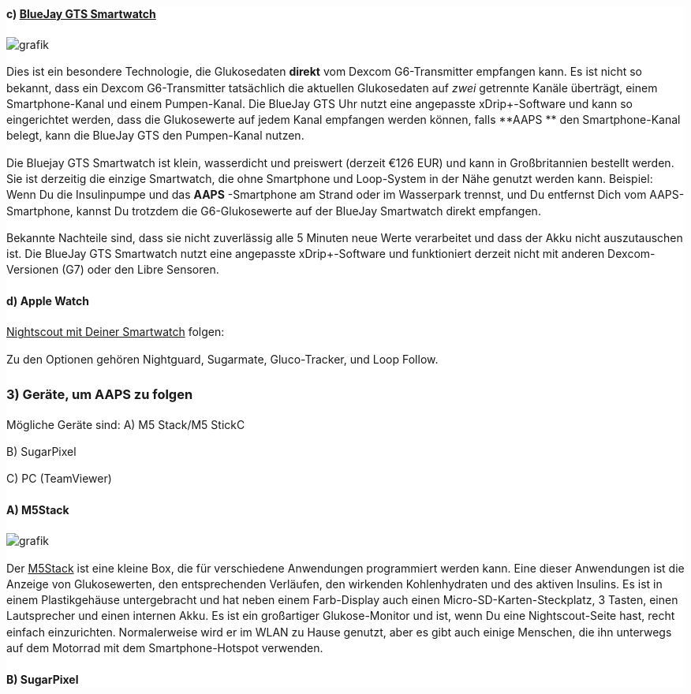 #### c) [BlueJay GTS Smartwatch](https://bluejay.website/shop/product/bluejay-gts-26)


![grafik](./images/4d034157-b3d0-4dcb-98c8-fde0c2e7ad74.png)


Dies ist ein besondere Technologie, die Glukosedaten **direkt** vom Dexcom G6-Transmitter empfangen kann. Es ist nicht so bekannt, dass ein Dexcom G6-Transmitter tatsächlich die aktuellen Glukosedaten auf _zwei_ getrennte Kanäle überträgt, einem Smartphone-Kanal und einem Pumpen-Kanal. Die BlueJay GTS Uhr nutzt eine angepasste xDrip+-Software und kann so eingerichtet werden, dass die Glukosewerte auf jedem Kanal empfangen werden können, falls **AAPS ** den Smartphone-Kanal belegt, kann die BlueJay GTS den Pumpen-Kanal nutzen.

Die Bluejay GTS Smartwatch ist klein, wasserdicht und preiswert (derzeit €126 EUR) und kann in Großbritannien bestellt werden. Sie ist derzeitig die einzige Smartwatch, die ohne Smartphone und Loop-System in der Nähe genutzt werden kann. Beispiel: Wenn Du die Insulinpumpe und das **AAPS** -Smartphone am Strand oder im Wasserpark trennst, und Du entfernst Dich vom AAPS-Smartphone, kannst Du trotzdem die G6-Glukosewerte auf der BlueJay Smartwatch direkt empfangen.

Bekannte Nachteile sind, dass sie nicht zuverlässig alle 5 Minuten neue Werte verarbeitet und dass der Akku nicht auszutauschen ist. Die BlueJay GTS Smartwatch nutzt eine angepasste xDrip+-Software und funktioniert derzeit nicht mit anderen Dexcom-Versionen (G7) oder den Libre Sensoren.

#### d) Apple Watch

[Nightscout mit Deiner Smartwatch](https://nightscout.github.io/nightscout/wearable/#) folgen:

Zu den Optionen gehören Nightguard, Sugarmate, Gluco-Tracker, und Loop Follow.


### 3) Geräte, um AAPS zu folgen

Mögliche Geräte sind: A) M5 Stack/M5 StickC

B)  SugarPixel

C)  PC (TeamViewer)



#### A) M5Stack


![grafik](./images/061edb52-56d2-45f4-b3da-82b2036d7bc6.png)




Der [M5Stack](https://github.com/mlukasek/M5_NightscoutMon/wiki) ist eine kleine Box, die für verschiedene Anwendungen programmiert werden kann. Eine dieser Anwendungen ist die Anzeige von Glukosewerten, den entsprechenden Verläufen, den wirkenden Kohlenhydraten und des aktiven Insulins. Es ist in einem Plastikgehäuse untergebracht und hat neben einem Farb-Display auch einen Micro-SD-Karten-Steckplatz, 3 Tasten, einen Lautsprecher und einen internen Akku. Es ist ein großartiger Glukose-Monitor und ist, wenn Du eine Nightscout-Seite hast, recht einfach einzurichten. Normalerweise wird er im WLAN zu Hause genutzt, aber es gibt auch einige Menschen, die ihn unterwegs auf dem Motorrad mit dem Smartphone-Hotspot verwenden.

#### B) SugarPixel
